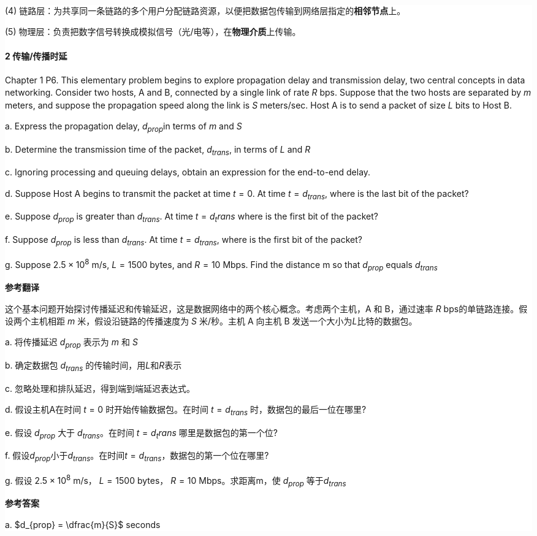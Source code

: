 (4) 链路层：为共享同一条链路的多个用户分配链路资源，以便把数据包传输到网络层指定的**相邻节点**上。

(5) 物理层：负责把数字信号转换成模拟信号（光/电等），在**物理介质**上传输。









#### 2  传输/传播时延

Chapter 1 P6. This elementary problem begins to explore propagation delay and transmission delay, two central concepts in data networking. Consider two hosts, A and B, connected by a single link of rate $R$ bps. Suppose that the two hosts are separated by $m$ meters, and suppose the propagation speed along the link is  $S$ meters/sec. Host A is to send a packet of size $L$ bits to Host B.

a. Express the propagation delay, $d_{prop}$in terms of $m$ and $S$

b. Determine the transmission time of the packet, $d_{trans}$, in terms of $L$ and $R$

c. Ignoring processing and queuing delays, obtain an expression for the end-to-end delay.

d. Suppose Host A begins to transmit the packet at time $t=0$. At time $t = d_{trans}$, where is the last bit of the packet?

e. Suppose $d_{prop}$ is greater than $d_{trans}$. At time $t=d_trans$ where is the first bit of the packet?

f. Suppose $d_{prop}$ is less than $d_{trans}$. At time $t = d_{trans}$, where is the first bit of the packet?

g. Suppose $2.5\times 10^8$ m/s, $L=1500$ bytes, and $R=10$ Mbps. Find the distance m so that $d_{prop}$ equals $d_{trans}$





**参考翻译**

这个基本问题开始探讨传播延迟和传输延迟，这是数据网络中的两个核心概念。考虑两个主机，A 和 B，通过速率 $R$ bps的单链路连接。假设两个主机相距 $m$ 米，假设沿链路的传播速度为 $S$ 米/秒。主机 A 向主机 B 发送一个大小为$L$比特的数据包。

a. 将传播延迟 $d_{prop}$ 表示为 $m$ 和 $S$

b. 确定数据包 $d_{trans}$ 的传输时间，用$L$和$R$表示

c. 忽略处理和排队延迟，得到端到端延迟表达式。

d. 假设主机A在时间 $t=0$ 时开始传输数据包。在时间 $t = d_{trans}$ 时，数据包的最后一位在哪里?

e. 假设 $d_{prop}$ 大于 $d_{trans}$。在时间 $t=d_trans$ 哪里是数据包的第一个位?

f. 假设$d_{prop}$小于$d_{trans}$。在时间$t = d_{trans}$，数据包的第一个位在哪里?

g. 假设 $2.5\times10^8$ m/s， $L=1500$ bytes， $R=10$ Mbps。求距离m，使 $d_{prop}$ 等于$d_{trans}$





**参考答案**

a. $d_{prop} = \dfrac{m}{S}$ seconds
